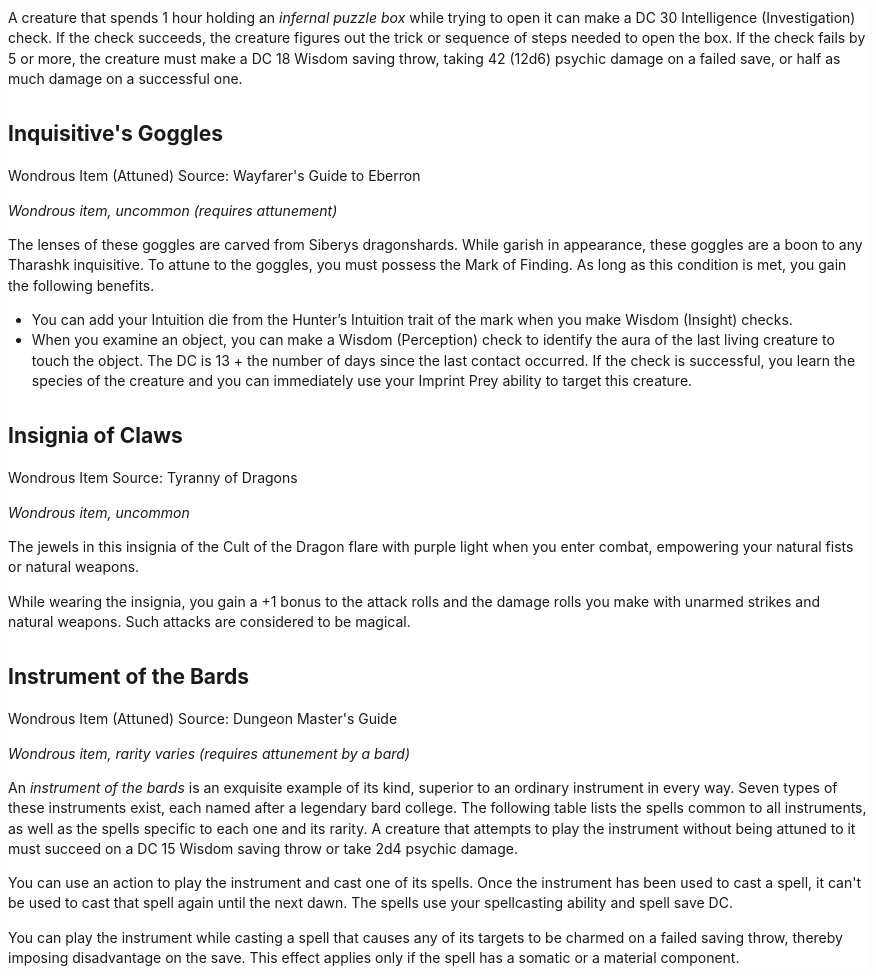 A creature that spends 1 hour holding an *infernal puzzle box* while trying to open it can make a DC 30 Intelligence (Investigation) check. If the check succeeds, the creature figures out the trick or sequence of steps needed to open the box. If the check fails by 5 or more, the creature must make a DC 18 Wisdom saving throw, taking 42 (12d6) psychic damage on a failed save, or half as much damage on a successful one.

## Inquisitive's Goggles
Wondrous Item (Attuned)
Source: Wayfarer's Guide to Eberron

*Wondrous item, uncommon (requires attunement)*

The lenses of these goggles are carved from Siberys dragonshards. While garish in appearance, these goggles are a boon to any Tharashk inquisitive. To attune to the goggles, you must possess the Mark of Finding. As long as this condition is met, you gain the following benefits.

* You can add your Intuition die from the Hunter’s Intuition trait of the mark when you make Wisdom (Insight) checks.
* When you examine an object, you can make a Wisdom (Perception) check to identify the aura of the last living creature to touch the object. The DC is 13 + the number of days since the last contact occurred. If the check is successful, you learn the species of the creature and you can immediately use your Imprint Prey ability to target this creature.

## Insignia of Claws
Wondrous Item
Source: Tyranny of Dragons

*Wondrous item, uncommon*

The jewels in this insignia of the Cult of the Dragon flare with purple light when you enter combat, empowering your natural fists or natural weapons.

While wearing the insignia, you gain a +1 bonus to the attack rolls and the damage rolls you make with unarmed strikes and natural weapons. Such attacks are considered to be magical.

## Instrument of the Bards
Wondrous Item (Attuned)
Source: Dungeon Master's Guide

*Wondrous item, rarity varies (requires attunement by a bard)*

An *instrument of the bards* is an exquisite example of its kind, superior to an ordinary instrument in every way. Seven types of these instruments exist, each named after a legendary bard college. The following table lists the spells common to all instruments, as well as the spells specific to each one and its rarity. A creature that attempts to play the instrument without being attuned to it must succeed on a DC 15 Wisdom saving throw or take 2d4 psychic damage.

You can use an action to play the instrument and cast one of its spells. Once the instrument has been used to cast a spell, it can't be used to cast that spell again until the next dawn. The spells use your spellcasting ability and spell save DC.

You can play the instrument while casting a spell that causes any of its targets to be charmed on a failed saving throw, thereby imposing disadvantage on the save. This effect applies only if the spell has a somatic or a material component.
